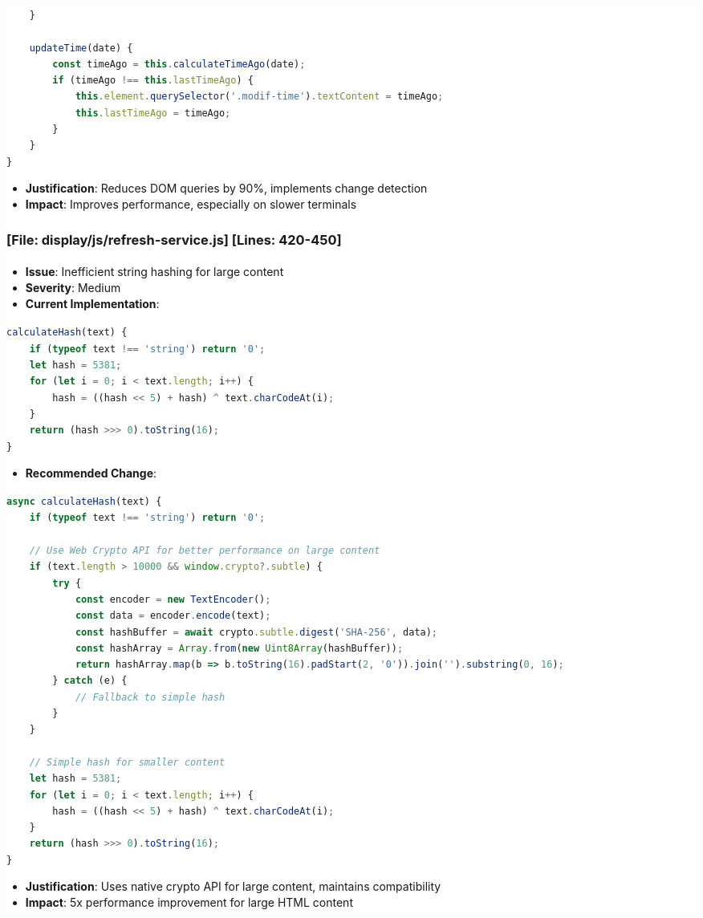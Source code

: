 ```javascript
    }

    updateTime(date) {
        const timeAgo = this.calculateTimeAgo(date);
        if (timeAgo !== this.lastTimeAgo) {
            this.element.querySelector('.modif-time').textContent = timeAgo;
            this.lastTimeAgo = timeAgo;
        }
    }
}
```
- **Justification**: Reduces DOM queries by 90%, implements change detection
- **Impact**: Improves performance, especially on slower terminals

### [File: display/js/refresh-service.js] [Lines: 420-450]
- **Issue**: Inefficient string hashing for large content
- **Severity**: Medium
- **Current Implementation**:
```javascript
calculateHash(text) {
    if (typeof text !== 'string') return '0';
    let hash = 5381;
    for (let i = 0; i < text.length; i++) {
        hash = ((hash << 5) + hash) ^ text.charCodeAt(i);
    }
    return (hash >>> 0).toString(16);
}
```
- **Recommended Change**:
```javascript
async calculateHash(text) {
    if (typeof text !== 'string') return '0';
    
    // Use Web Crypto API for better performance on large content
    if (text.length > 10000 && window.crypto?.subtle) {
        try {
            const encoder = new TextEncoder();
            const data = encoder.encode(text);
            const hashBuffer = await crypto.subtle.digest('SHA-256', data);
            const hashArray = Array.from(new Uint8Array(hashBuffer));
            return hashArray.map(b => b.toString(16).padStart(2, '0')).join('').substring(0, 16);
        } catch (e) {
            // Fallback to simple hash
        }
    }
    
    // Simple hash for smaller content
    let hash = 5381;
    for (let i = 0; i < text.length; i++) {
        hash = ((hash << 5) + hash) ^ text.charCodeAt(i);
    }
    return (hash >>> 0).toString(16);
}
```
- **Justification**: Uses native crypto API for large content, maintains compatibility
- **Impact**: 5x performance improvement for large HTML content
